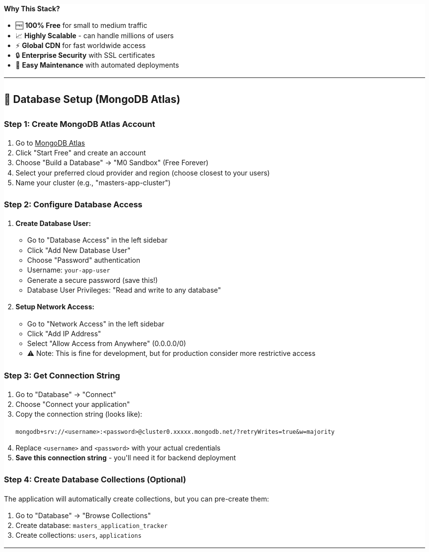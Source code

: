 **Why This Stack?**
- 🆓 **100% Free** for small to medium traffic
- 📈 **Highly Scalable** - can handle millions of users
- ⚡ **Global CDN** for fast worldwide access
- 🔒 **Enterprise Security** with SSL certificates
- 🔧 **Easy Maintenance** with automated deployments

---

## 💾 Database Setup (MongoDB Atlas)

### Step 1: Create MongoDB Atlas Account
1. Go to [MongoDB Atlas](https://www.mongodb.com/atlas)
2. Click "Start Free" and create an account
3. Choose "Build a Database" → "M0 Sandbox" (Free Forever)
4. Select your preferred cloud provider and region (choose closest to your users)
5. Name your cluster (e.g., "masters-app-cluster")

### Step 2: Configure Database Access
1. **Create Database User:**
   - Go to "Database Access" in the left sidebar
   - Click "Add New Database User"
   - Choose "Password" authentication
   - Username: `your-app-user`
   - Generate a secure password (save this!)
   - Database User Privileges: "Read and write to any database"

2. **Setup Network Access:**
   - Go to "Network Access" in the left sidebar
   - Click "Add IP Address"
   - Select "Allow Access from Anywhere" (0.0.0.0/0)
   - ⚠️ Note: This is fine for development, but for production consider more restrictive access

### Step 3: Get Connection String
1. Go to "Database" → "Connect"
2. Choose "Connect your application"
3. Copy the connection string (looks like):
   ```
   mongodb+srv://<username>:<password>@cluster0.xxxxx.mongodb.net/?retryWrites=true&w=majority
   ```
4. Replace `<username>` and `<password>` with your actual credentials
5. **Save this connection string** - you'll need it for backend deployment

### Step 4: Create Database Collections (Optional)
The application will automatically create collections, but you can pre-create them:
1. Go to "Database" → "Browse Collections"
2. Create database: `masters_application_tracker`
3. Create collections: `users`, `applications`

---
